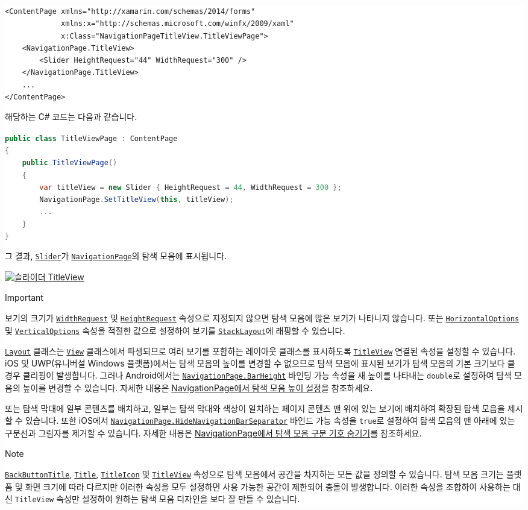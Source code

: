 ```xaml
<ContentPage xmlns="http://xamarin.com/schemas/2014/forms"
             xmlns:x="http://schemas.microsoft.com/winfx/2009/xaml"
             x:Class="NavigationPageTitleView.TitleViewPage">
    <NavigationPage.TitleView>
        <Slider HeightRequest="44" WidthRequest="300" />
    </NavigationPage.TitleView>
    ...
</ContentPage>
```

해당하는 C# 코드는 다음과 같습니다.

```csharp
public class TitleViewPage : ContentPage
{
    public TitleViewPage()
    {
        var titleView = new Slider { HeightRequest = 44, WidthRequest = 300 };
        NavigationPage.SetTitleView(this, titleView);
        ...
    }
}
```

그 결과, [`Slider`](xref:Xamarin.Forms.Slider)가 [`NavigationPage`](xref:Xamarin.Forms.NavigationPage)의 탐색 모음에 표시됩니다.

[![슬라이더 TitleView](hierarchical-images/titleview-small.png "슬라이더 TitleView")](hierarchical-images/titleview-large.png#lightbox "슬라이더 TitleView")

> [!IMPORTANT]
> 보기의 크기가 [`WidthRequest`](xref:Xamarin.Forms.VisualElement.WidthRequest) 및 [`HeightRequest`](xref:Xamarin.Forms.VisualElement.HeightRequest) 속성으로 지정되지 않으면 탐색 모음에 많은 보기가 나타나지 않습니다. 또는 [`HorizontalOptions`](xref:Xamarin.Forms.View.HorizontalOptions) 및 [`VerticalOptions`](xref:Xamarin.Forms.View.VerticalOptions) 속성을 적절한 값으로 설정하여 보기를 [`StackLayout`](xref:Xamarin.Forms.StackLayout)에 래핑할 수 있습니다.

[`Layout`](xref:Xamarin.Forms.Layout) 클래스는 [`View`](xref:Xamarin.Forms.View) 클래스에서 파생되므로 여러 보기를 포함하는 레이아웃 클래스를 표시하도록 [`TitleView`](xref:Xamarin.Forms.NavigationPage.TitleViewProperty) 연결된 속성을 설정할 수 있습니다. iOS 및 UWP(유니버설 Windows 플랫폼)에서는 탐색 모음의 높이를 변경할 수 없으므로 탐색 모음에 표시된 보기가 탐색 모음의 기본 크기보다 클 경우 클리핑이 발생합니다. 그러나 Android에서는 [`NavigationPage.BarHeight`](xref:Xamarin.Forms.PlatformConfiguration.AndroidSpecific.AppCompat.NavigationPage.BarHeightProperty) 바인딩 가능 속성을 새 높이를 나타내는 `double`로 설정하여 탐색 모음의 높이를 변경할 수 있습니다. 자세한 내용은 [NavigationPage에서 탐색 모음 높이 설정](~/xamarin-forms/platform/android/navigationpage-bar-height.md)을 참조하세요.

또는 탐색 막대에 일부 콘텐츠를 배치하고, 일부는 탐색 막대와 색상이 일치하는 페이지 콘텐츠 맨 위에 있는 보기에 배치하여 확장된 탐색 모음을 제시할 수 있습니다. 또한 iOS에서 [`NavigationPage.HideNavigationBarSeparator`](xref:Xamarin.Forms.PlatformConfiguration.iOSSpecific.NavigationPage.HideNavigationBarSeparatorProperty) 바인드 가능 속성을 `true`로 설정하여 탐색 모음의 맨 아래에 있는 구분선과 그림자를 제거할 수 있습니다. 자세한 내용은 [NavigationPage에서 탐색 모음 구분 기호 숨기기](~/xamarin-forms/platform/ios/navigation-bar-separator.md)를 참조하세요.

> [!NOTE]
> [`BackButtonTitle`](xref:Xamarin.Forms.NavigationPage.BackButtonTitleProperty), [`Title`](xref:Xamarin.Forms.Page.Title), [`TitleIcon`](xref:Xamarin.Forms.NavigationPage.TitleIconProperty) 및 [`TitleView`](xref:Xamarin.Forms.NavigationPage.TitleViewProperty) 속성으로 탐색 모음에서 공간을 차지하는 모든 값을 정의할 수 있습니다. 탐색 모음 크기는 플랫폼 및 화면 크기에 따라 다르지만 이러한 속성을 모두 설정하면 사용 가능한 공간이 제한되어 충돌이 발생합니다. 이러한 속성을 조합하여 사용하는 대신 `TitleView` 속성만 설정하여 원하는 탐색 모음 디자인을 보다 잘 만들 수 있습니다.
